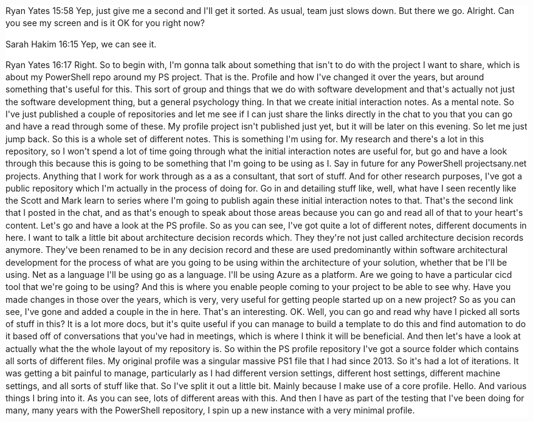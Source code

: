Ryan Yates   15:58
Yep, just give me a second and I'll get it sorted.
As usual, team just slows down.
But there we go.
Alright. Can you see my screen and is it OK for you right now?

Sarah Hakim   16:15
Yep, we can see it.

Ryan Yates   16:17
Right. So to begin with, I'm gonna talk about something that isn't to do with the project I want to share, which is about my PowerShell repo around my PS project. That is the.
Profile and how I've changed it over the years, but around something that's useful for this. This sort of group and things that we do with software development and that's actually not just the software development thing, but a general psychology thing.
In that we create initial interaction notes. As a mental note.
So I've just published a couple of repositories and let me see if I can just share the links directly in the chat to you that you can go and have a read through some of these.
My profile project isn't published just yet, but it will be later on this evening.
So let me just jump back.
So this is a whole set of different notes.
This is something I'm using for.
My research and there's a lot in this repository, so I won't spend a lot of time going through what the initial interaction notes are useful for, but go and have a look through this because this is going to be something that I'm going to be using as I.
Say in future for any PowerShell projectsany.net projects. Anything that I work for work through as a as a consultant, that sort of stuff.
And for other research purposes, I've got a public repository which I'm actually in the process of doing for.
Go in and detailing stuff like, well, what have I seen recently like the Scott and Mark learn to series where I'm going to publish again these initial interaction notes to that.
That's the second link that I posted in the chat, and as that's enough to speak about those areas because you can go and read all of that to your heart's content.
Let's go and have a look at the PS profile. So as you can see, I've got quite a lot of different notes, different documents in here.
I want to talk a little bit about architecture decision records which.
They they're not just called architecture decision records anymore. They've been renamed to be in any decision record and these are used predominantly within software architectural development for the process of what are you going to be using within the architecture of your solution, whether that be I'll be using.
Net as a language I'll be using go as a language. I'll be using Azure as a platform.
Are we going to have a particular cicd tool that we're going to be using?
And this is where you enable people coming to your project to be able to see why.
Have you made changes in those over the years, which is very, very useful for getting people started up on a new project? So as you can see, I've gone and added a couple in the in here.
That's an interesting.
OK.
Well, you can go and read why have I picked all sorts of stuff in this?
It is a lot more docs, but it's quite useful if you can manage to build a template to do this and find automation to do it based off of conversations that you've had in meetings, which is where I think it will be beneficial.
And then let's have a look at actually what the the whole layout of my repository is.
So within the PS profile repository I've got a source folder which contains all sorts of different files.
My original profile was a singular massive PS1 file that I had since 2013.
So it's had a lot of iterations.
It was getting a bit painful to manage, particularly as I had different version settings, different host settings, different machine settings, and all sorts of stuff like that. So I've split it out a little bit.
Mainly because I make use of a core profile.
Hello.
And various things I bring into it. As you can see, lots of different areas with this.
And then I have as part of the testing that I've been doing for many, many years with the PowerShell repository, I spin up a new instance with a very minimal profile.